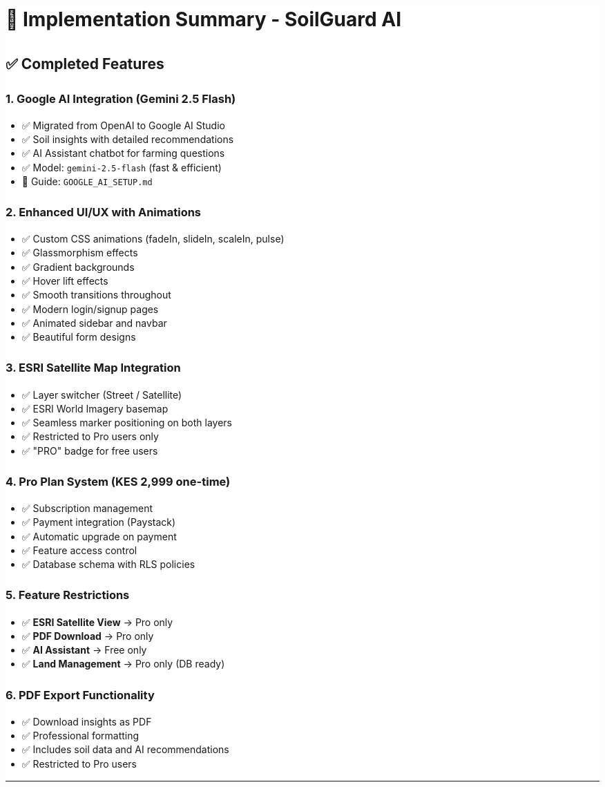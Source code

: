 # 🎉 Implementation Summary - SoilGuard AI

## ✅ Completed Features

### 1. **Google AI Integration** (Gemini 2.5 Flash)
- ✅ Migrated from OpenAI to Google AI Studio
- ✅ Soil insights with detailed recommendations
- ✅ AI Assistant chatbot for farming questions
- ✅ Model: `gemini-2.5-flash` (fast & efficient)
- 📄 Guide: `GOOGLE_AI_SETUP.md`

### 2. **Enhanced UI/UX with Animations**
- ✅ Custom CSS animations (fadeIn, slideIn, scaleIn, pulse)
- ✅ Glassmorphism effects
- ✅ Gradient backgrounds
- ✅ Hover lift effects
- ✅ Smooth transitions throughout
- ✅ Modern login/signup pages
- ✅ Animated sidebar and navbar
- ✅ Beautiful form designs

### 3. **ESRI Satellite Map Integration**
- ✅ Layer switcher (Street / Satellite)
- ✅ ESRI World Imagery basemap
- ✅ Seamless marker positioning on both layers
- ✅ Restricted to Pro users only
- ✅ "PRO" badge for free users

### 4. **Pro Plan System** (KES 2,999 one-time)
- ✅ Subscription management
- ✅ Payment integration (Paystack)
- ✅ Automatic upgrade on payment
- ✅ Feature access control
- ✅ Database schema with RLS policies

### 5. **Feature Restrictions**
- ✅ **ESRI Satellite View** → Pro only
- ✅ **PDF Download** → Pro only  
- ✅ **AI Assistant** → Free only
- ✅ **Land Management** → Pro only (DB ready)

### 6. **PDF Export Functionality**
- ✅ Download insights as PDF
- ✅ Professional formatting
- ✅ Includes soil data and AI recommendations
- ✅ Restricted to Pro users

---
